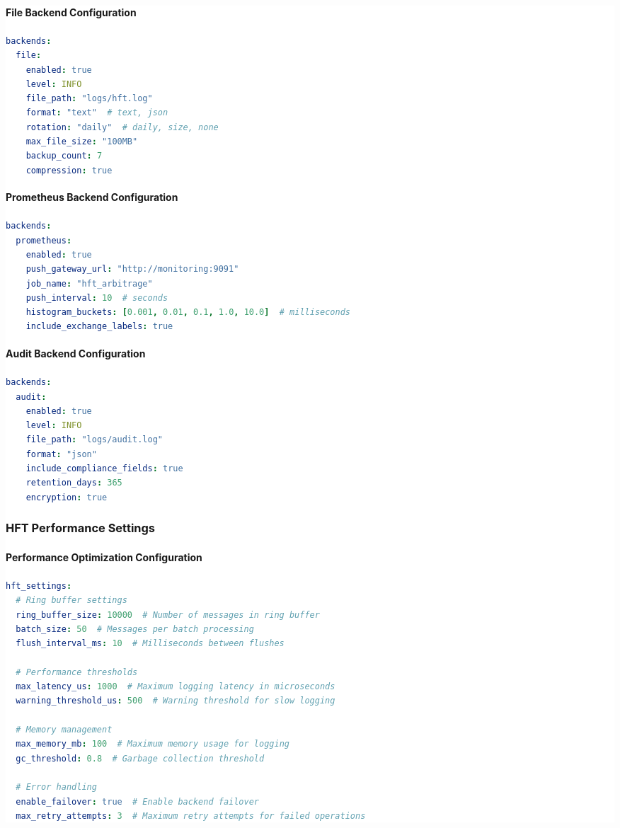 #### File Backend Configuration
```yaml
backends:
  file:
    enabled: true
    level: INFO
    file_path: "logs/hft.log"
    format: "text"  # text, json
    rotation: "daily"  # daily, size, none
    max_file_size: "100MB"
    backup_count: 7
    compression: true
```

#### Prometheus Backend Configuration
```yaml
backends:
  prometheus:
    enabled: true
    push_gateway_url: "http://monitoring:9091"
    job_name: "hft_arbitrage"
    push_interval: 10  # seconds
    histogram_buckets: [0.001, 0.01, 0.1, 1.0, 10.0]  # milliseconds
    include_exchange_labels: true
```

#### Audit Backend Configuration
```yaml
backends:
  audit:
    enabled: true
    level: INFO
    file_path: "logs/audit.log"
    format: "json"
    include_compliance_fields: true
    retention_days: 365
    encryption: true
```

### HFT Performance Settings

#### Performance Optimization Configuration
```yaml
hft_settings:
  # Ring buffer settings
  ring_buffer_size: 10000  # Number of messages in ring buffer
  batch_size: 50  # Messages per batch processing
  flush_interval_ms: 10  # Milliseconds between flushes
  
  # Performance thresholds
  max_latency_us: 1000  # Maximum logging latency in microseconds
  warning_threshold_us: 500  # Warning threshold for slow logging
  
  # Memory management
  max_memory_mb: 100  # Maximum memory usage for logging
  gc_threshold: 0.8  # Garbage collection threshold
  
  # Error handling
  enable_failover: true  # Enable backend failover
  max_retry_attempts: 3  # Maximum retry attempts for failed operations
```
